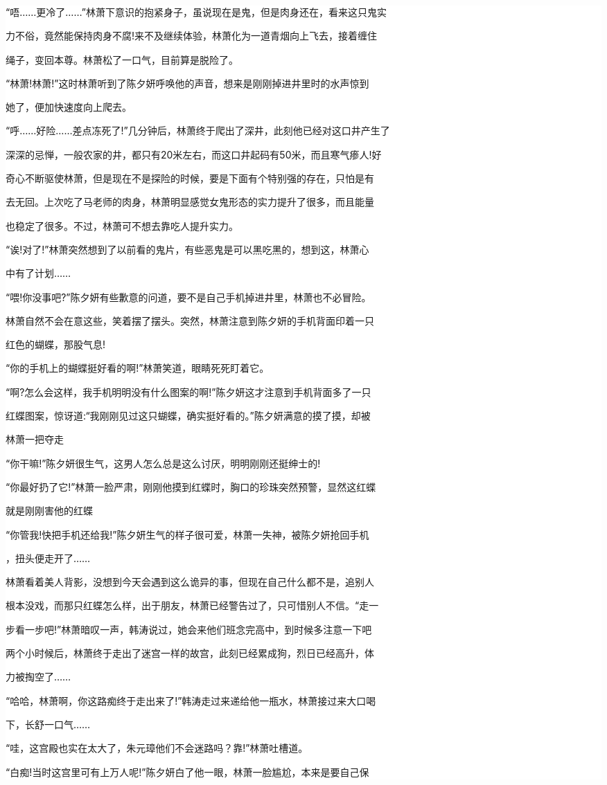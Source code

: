 “唔……更冷了……”林萧下意识的抱紧身子，虽说现在是鬼，但是肉身还在，看来这只鬼实

力不俗，竟然能保持肉身不腐!来不及继续体验，林萧化为一道青烟向上飞去，接着缠住

绳子，变回本尊。林萧松了一口气，目前算是脱险了。

“林萧!林萧!”这时林萧听到了陈夕妍呼唤他的声音，想来是刚刚掉进井里时的水声惊到

她了，便加快速度向上爬去。

“呼……好险……差点冻死了!”几分钟后，林萧终于爬出了深井，此刻他已经对这口井产生了

深深的忌惮，一般农家的井，都只有20米左右，而这口井起码有50米，而且寒气瘆人!好

奇心不断驱使林萧，但是现在不是探险的时候，要是下面有个特别强的存在，只怕是有

去无回。上次吃了马老师的肉身，林萧明显感觉女鬼形态的实力提升了很多，而且能量

也稳定了很多。不过，林萧可不想去靠吃人提升实力。

“诶!对了!”林萧突然想到了以前看的鬼片，有些恶鬼是可以黑吃黑的，想到这，林萧心

中有了计划……

“喂!你没事吧?”陈夕妍有些歉意的问道，要不是自己手机掉进井里，林萧也不必冒险。

林萧自然不会在意这些，笑着摆了摆头。突然，林萧注意到陈夕妍的手机背面印着一只

红色的蝴蝶，那股气息!

“你的手机上的蝴蝶挺好看的啊!”林萧笑道，眼睛死死盯着它。

“啊?怎么会这样，我手机明明没有什么图案的啊!”陈夕妍这才注意到手机背面多了一只

红蝶图案，惊讶道:“我刚刚见过这只蝴蝶，确实挺好看的。”陈夕妍满意的摸了摸，却被

林萧一把夺走

“你干嘛!”陈夕妍很生气，这男人怎么总是这么讨厌，明明刚刚还挺绅士的!

“你最好扔了它!”林萧一脸严肃，刚刚他摸到红蝶时，胸口的珍珠突然预警，显然这红蝶

就是刚刚害他的红蝶

“你管我!快把手机还给我!”陈夕妍生气的样子很可爱，林萧一失神，被陈夕妍抢回手机

，扭头便走开了……

林萧看着美人背影，没想到今天会遇到这么诡异的事，但现在自己什么都不是，追别人

根本没戏，而那只红蝶怎么样，出于朋友，林萧已经警告过了，只可惜别人不信。“走一

步看一步吧!”林萧暗叹一声，韩涛说过，她会来他们班念完高中，到时候多注意一下吧

两个小时候后，林萧终于走出了迷宫一样的故宫，此刻已经累成狗，烈日已经高升，体

力被掏空了……

“哈哈，林萧啊，你这路痴终于走出来了!”韩涛走过来递给他一瓶水，林萧接过来大口喝

下，长舒一口气……

“哇，这宫殿也实在太大了，朱元璋他们不会迷路吗？靠!”林萧吐槽道。

“白痴!当时这宫里可有上万人呢!”陈夕妍白了他一眼，林萧一脸尴尬，本来是要自己保
